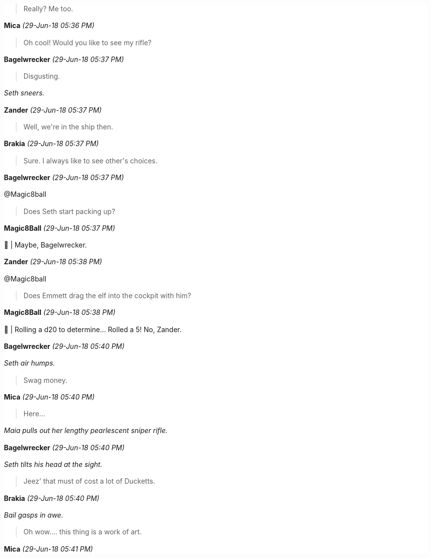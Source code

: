 > Really? Me too.

**Mica** _(29-Jun-18 05:36 PM)_

> Oh cool! Would you like to see my rifle?

**Bagelwrecker** _(29-Jun-18 05:37 PM)_

> Disgusting.

_Seth sneers._

**Zander** _(29-Jun-18 05:37 PM)_

> Well, we're in the ship then.

**Brakia** _(29-Jun-18 05:37 PM)_

> Sure. I always like to see other's choices.

**Bagelwrecker** _(29-Jun-18 05:37 PM)_

@Magic8ball

> Does Seth start packing up?

**Magic8Ball** _(29-Jun-18 05:37 PM)_

🎱 | Maybe, Bagelwrecker.

**Zander** _(29-Jun-18 05:38 PM)_

@Magic8ball

> Does Emmett drag the elf into the cockpit with him?

**Magic8Ball** _(29-Jun-18 05:38 PM)_

🎱 | Rolling a d20 to determine... Rolled a 5! No, Zander.

**Bagelwrecker** _(29-Jun-18 05:40 PM)_

_Seth air humps._

> Swag money.

**Mica** _(29-Jun-18 05:40 PM)_

> Here...

_Maia pulls out her lengthy pearlescent sniper rifle._

**Bagelwrecker** _(29-Jun-18 05:40 PM)_

_Seth tilts his head at the sight._

> Jeez' that must of cost a lot of Ducketts.

**Brakia** _(29-Jun-18 05:40 PM)_

_Bail gasps in awe._

> Oh wow.... this thing is a work of art.

**Mica** _(29-Jun-18 05:41 PM)_
